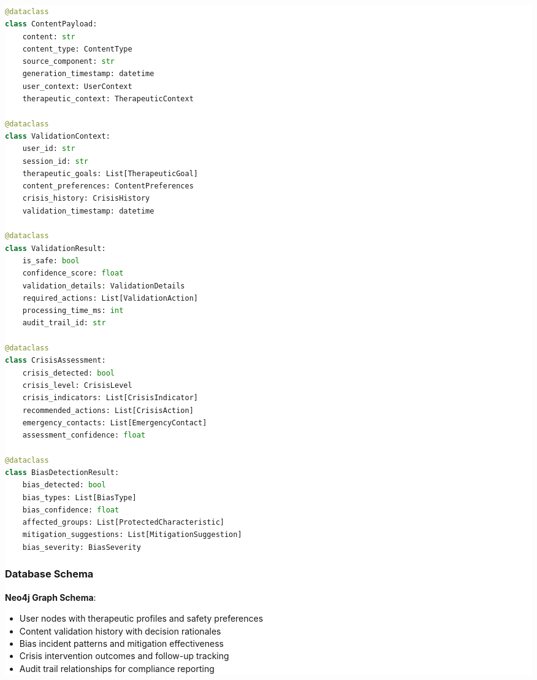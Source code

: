 ```python
@dataclass
class ContentPayload:
    content: str
    content_type: ContentType
    source_component: str
    generation_timestamp: datetime
    user_context: UserContext
    therapeutic_context: TherapeuticContext

@dataclass
class ValidationContext:
    user_id: str
    session_id: str
    therapeutic_goals: List[TherapeuticGoal]
    content_preferences: ContentPreferences
    crisis_history: CrisisHistory
    validation_timestamp: datetime

@dataclass
class ValidationResult:
    is_safe: bool
    confidence_score: float
    validation_details: ValidationDetails
    required_actions: List[ValidationAction]
    processing_time_ms: int
    audit_trail_id: str

@dataclass
class CrisisAssessment:
    crisis_detected: bool
    crisis_level: CrisisLevel
    crisis_indicators: List[CrisisIndicator]
    recommended_actions: List[CrisisAction]
    emergency_contacts: List[EmergencyContact]
    assessment_confidence: float

@dataclass
class BiasDetectionResult:
    bias_detected: bool
    bias_types: List[BiasType]
    bias_confidence: float
    affected_groups: List[ProtectedCharacteristic]
    mitigation_suggestions: List[MitigationSuggestion]
    bias_severity: BiasSeverity
```

### Database Schema

**Neo4j Graph Schema**:
- User nodes with therapeutic profiles and safety preferences
- Content validation history with decision rationales
- Bias incident patterns and mitigation effectiveness
- Crisis intervention outcomes and follow-up tracking
- Audit trail relationships for compliance reporting
